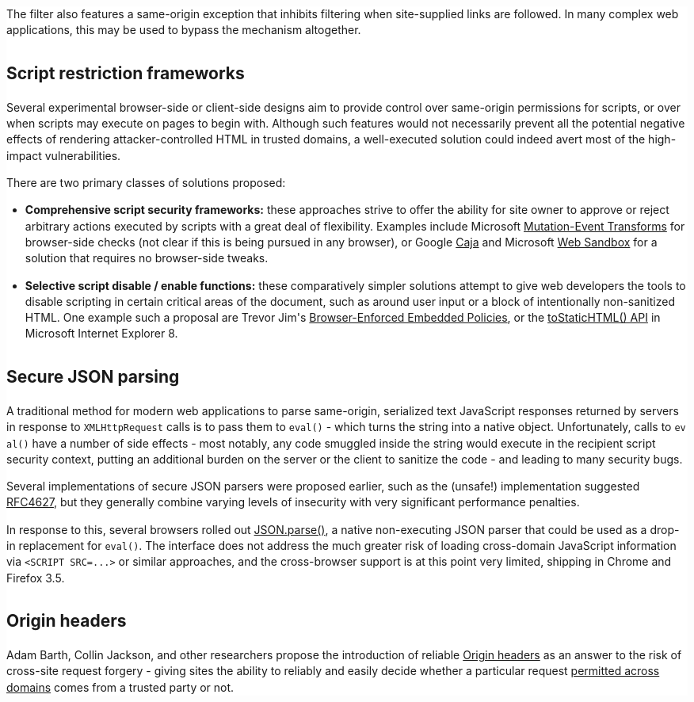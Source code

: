 The filter also features a same-origin exception that inhibits filtering when site-supplied links are followed. In many complex web applications, this may be used to bypass the mechanism altogether.

## Script restriction frameworks ##

Several experimental browser-side or client-side designs aim to provide control over same-origin permissions for scripts, or over when scripts may execute on pages to begin with. Although such features would not necessarily prevent all the potential negative effects of rendering attacker-controlled HTML in trusted domains, a well-executed solution could indeed avert most of the high-impact vulnerabilities.

There are two primary classes of solutions proposed:

  * **Comprehensive script security frameworks:** these approaches strive to offer the ability for site owner to approve or reject arbitrary actions executed by scripts with a great deal of flexibility. Examples include Microsoft [Mutation-Event Transforms](https://research.microsoft.com/users/yxie/papers/hotOS07.pdf) for browser-side checks (not clear if this is being pursued in any browser), or Google [Caja](http://code.google.com/p/google-caja/) and Microsoft [Web Sandbox](http://websandbox.livelabs.com/Default.aspx) for a solution that requires no browser-side tweaks.

  * **Selective script disable / enable functions:** these comparatively simpler solutions attempt to give web developers the tools to disable scripting in certain critical areas of the document, such as around user input or a block of intentionally non-sanitized HTML. One example such a proposal are Trevor Jim's [Browser-Enforced Embedded Policies](http://www.research.att.com/~trevor/papers/beep-tr.pdf), or the [toStaticHTML() API](http://msdn.microsoft.com/en-us/library/cc848922(VS.85).aspx) in Microsoft Internet Explorer 8.

## Secure JSON parsing ##

A traditional method for modern web applications to parse same-origin, serialized text Java<b></b>Script responses returned by servers in response to `XMLHttpRequest` calls is to pass them to `eval()` - which turns the string into a native object. Unfortunately, calls to `eval()` have a number of side effects - most notably, any code smuggled inside the string would execute in the recipient script security context, putting an additional burden on the server or the client to sanitize the code - and leading to many security bugs.

Several implementations of secure JSON parsers were proposed earlier, such as the (unsafe!) implementation suggested [RFC4627](http://www.ietf.org/rfc/rfc4627.txt), but they generally combine varying levels of insecurity with very significant performance penalties.

In response to this, several browsers rolled out [JSON.parse()](http://blog.mozilla.com/webdev/2009/02/12/native-json-in-firefox-31/), a native non-executing JSON parser that could be used as a drop-in replacement for `eval()`. The interface does not address the much greater risk of loading cross-domain JavaScript information via `<SCRIPT SRC=...>` or similar approaches, and the cross-browser support is at this point very limited, shipping in Chrome and Firefox 3.5.

## Origin headers ##

Adam Barth, Collin Jackson, and other researchers propose the introduction of reliable [Origin headers](http://people.mozilla.org/~bsterne/content-security-policy/origin-header-proposal.html) as an answer to the risk of cross-site request forgery - giving sites the ability to reliably and easily decide whether a particular request [permitted across domains](http://code.google.com/p/browsersec/wiki/Part2#Navigation_and_content_inclusion_across_domains) comes from a trusted party or not.
